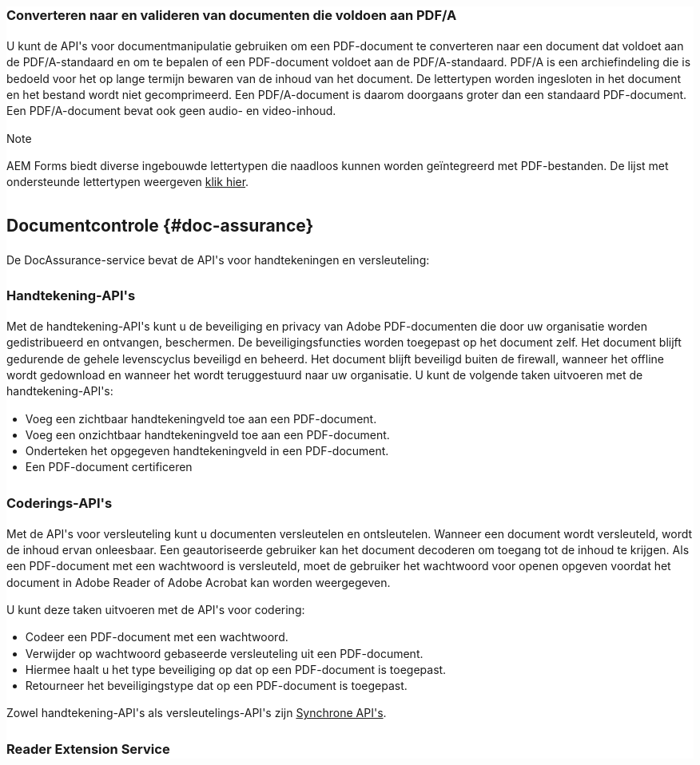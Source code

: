 ### Converteren naar en valideren van documenten die voldoen aan PDF/A

U kunt de API&#39;s voor documentmanipulatie gebruiken om een PDF-document te converteren naar een document dat voldoet aan de PDF/A-standaard en om te bepalen of een PDF-document voldoet aan de PDF/A-standaard. PDF/A is een archiefindeling die is bedoeld voor het op lange termijn bewaren van de inhoud van het document. De lettertypen worden ingesloten in het document en het bestand wordt niet gecomprimeerd. Een PDF/A-document is daarom doorgaans groter dan een standaard PDF-document. Een PDF/A-document bevat ook geen audio- en video-inhoud.

>[!NOTE]
>
> AEM Forms biedt diverse ingebouwde lettertypen die naadloos kunnen worden geïntegreerd met PDF-bestanden. De lijst met ondersteunde lettertypen weergeven [klik hier](/help/forms/supported-out-of-the-box-fonts.md).



## Documentcontrole {#doc-assurance}

De DocAssurance-service bevat de API&#39;s voor handtekeningen en versleuteling:

### Handtekening-API&#39;s

Met de handtekening-API&#39;s kunt u de beveiliging en privacy van Adobe PDF-documenten die door uw organisatie worden gedistribueerd en ontvangen, beschermen.  De beveiligingsfuncties worden toegepast op het document zelf. Het document blijft gedurende de gehele levenscyclus beveiligd en beheerd. Het document blijft beveiligd buiten de firewall, wanneer het offline wordt gedownload en wanneer het wordt teruggestuurd naar uw organisatie. U kunt de volgende taken uitvoeren met de handtekening-API&#39;s:

* Voeg een zichtbaar handtekeningveld toe aan een PDF-document.
* Voeg een onzichtbaar handtekeningveld toe aan een PDF-document.
* Onderteken het opgegeven handtekeningveld in een PDF-document.
* Een PDF-document certificeren

### Coderings-API&#39;s

Met de API&#39;s voor versleuteling kunt u documenten versleutelen en ontsleutelen. Wanneer een document wordt versleuteld, wordt de inhoud ervan onleesbaar. Een geautoriseerde gebruiker kan het document decoderen om toegang tot de inhoud te krijgen. Als een PDF-document met een wachtwoord is versleuteld, moet de gebruiker het wachtwoord voor openen opgeven voordat het document in Adobe Reader of Adobe Acrobat kan worden weergegeven. 

U kunt deze taken uitvoeren met de API&#39;s voor codering:

* Codeer een PDF-document met een wachtwoord.
* Verwijder op wachtwoord gebaseerde versleuteling uit een PDF-document.
* Hiermee haalt u het type beveiliging op dat op een PDF-document is toegepast.
* Retourneer het beveiligingstype dat op een PDF-document is toegepast.

Zowel handtekening-API&#39;s als versleutelings-API&#39;s zijn [Synchrone API&#39;s](#types-of-communications-apis-types).

### Reader Extension Service
